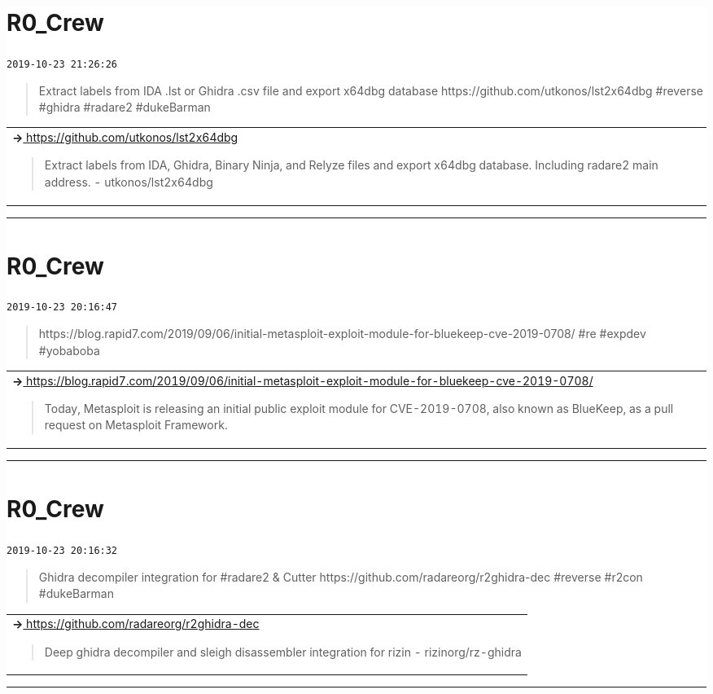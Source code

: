 
# R0_Crew
`2019-10-23 21:26:26`

<blockquote>
Extract labels from IDA .lst or Ghidra .csv file and export x64dbg database https://github.com/utkonos/lst2x64dbg &#35;reverse &#35;ghidra &#35;radare2 &#35;dukeBarman
</blockquote>

<table><tr><td><b>→</b><a href="https://github.com/utkonos/lst2x64dbg">
https://github.com/utkonos/lst2x64dbg
</a>
<blockquote>
Extract labels from IDA, Ghidra, Binary Ninja, and Relyze files and export x64dbg database. Including radare2 main address. - utkonos/lst2x64dbg
</blockquote>
</td></tr></table>

---

# R0_Crew
`2019-10-23 20:16:47`

<blockquote>
https://blog.rapid7.com/2019/09/06/initial-metasploit-exploit-module-for-bluekeep-cve-2019-0708/ &#35;re &#35;expdev &#35;yobaboba
</blockquote>

<table><tr><td><b>→</b><a href="https://blog.rapid7.com/2019/09/06/initial-metasploit-exploit-module-for-bluekeep-cve-2019-0708/">
https://blog.rapid7.com/2019/09/06/initial-metasploit-exploit-module-for-bluekeep-cve-2019-0708/
</a>
<blockquote>
Today, Metasploit is releasing an initial public exploit module for CVE-2019-0708, also known as BlueKeep, as a pull request on Metasploit Framework.
</blockquote>
</td></tr></table>

---

# R0_Crew
`2019-10-23 20:16:32`

<blockquote>
Ghidra decompiler integration for &#35;radare2 &amp; Cutter https://github.com/radareorg/r2ghidra-dec &#35;reverse &#35;r2con &#35;dukeBarman
</blockquote>

<table><tr><td><b>→</b><a href="https://github.com/radareorg/r2ghidra-dec">
https://github.com/radareorg/r2ghidra-dec
</a>
<blockquote>
Deep ghidra decompiler and sleigh disassembler integration for rizin - rizinorg/rz-ghidra
</blockquote>
</td></tr></table>

---
